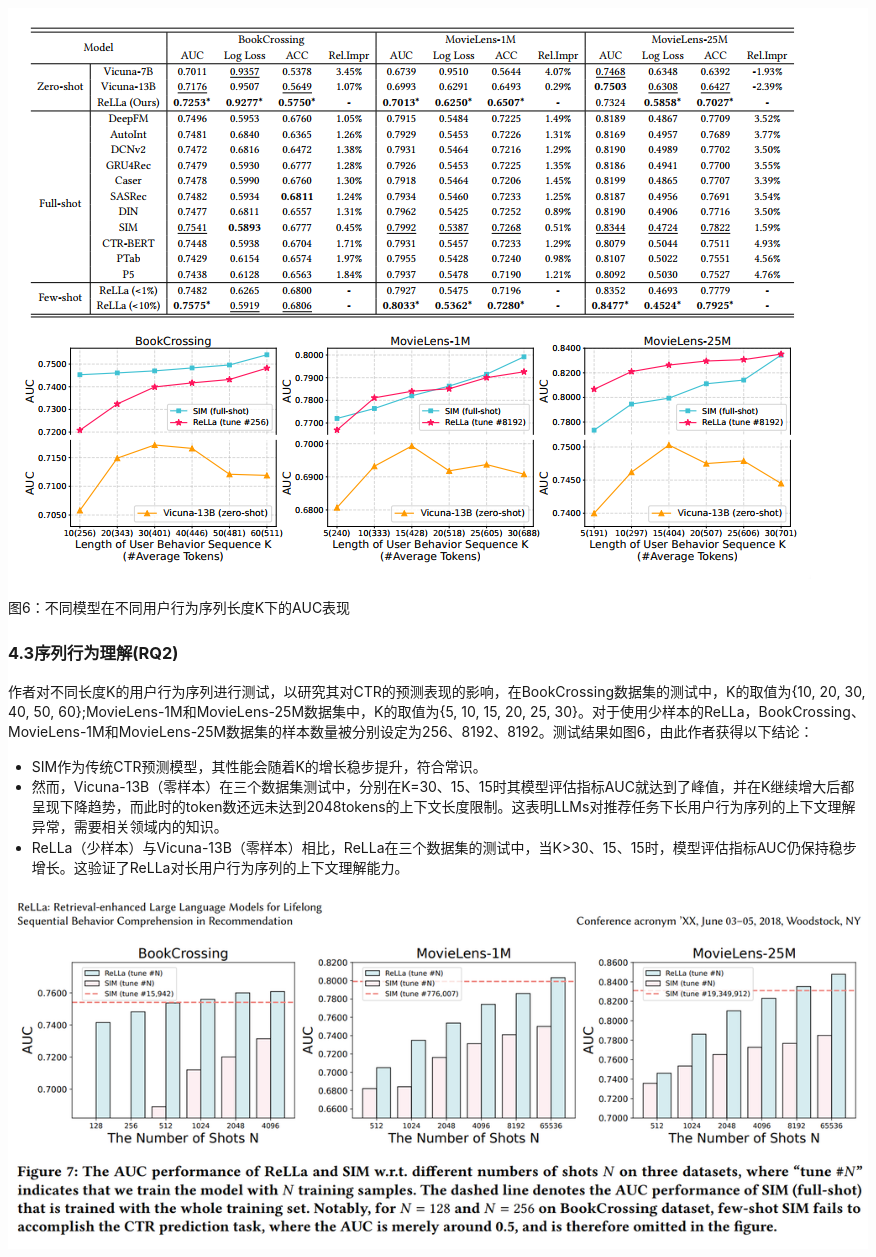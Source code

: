 ![](./Figures/98e5c3c58e57ffff820818131b94ce6a.png)

图6：不同模型在不同用户行为序列长度K下的AUC表现

### 4.3序列行为理解(RQ2)

作者对不同长度K的用户行为序列进行测试，以研究其对CTR的预测表现的影响，在BookCrossing数据集的测试中，K的取值为{10, 20, 30, 40, 50, 60};MovieLens-1M和MovieLens-25M数据集中，K的取值为{5, 10, 15, 20, 25, 30}。对于使用少样本的ReLLa，BookCrossing、MovieLens-1M和MovieLens-25M数据集的样本数量被分别设定为256、8192、8192。测试结果如图6，由此作者获得以下结论：

-   SIM作为传统CTR预测模型，其性能会随着K的增长稳步提升，符合常识。
-   然而，Vicuna-13B（零样本）在三个数据集测试中，分别在K=30、15、15时其模型评估指标AUC就达到了峰值，并在K继续增大后都呈现下降趋势，而此时的token数还远未达到2048tokens的上下文长度限制。这表明LLMs对推荐任务下长用户行为序列的上下文理解异常，需要相关领域内的知识。
-   ReLLa（少样本）与Vicuna-13B（零样本）相比，ReLLa在三个数据集的测试中，当K\>30、15、15时，模型评估指标AUC仍保持稳步增长。这验证了ReLLa对长用户行为序列的上下文理解能力。

**![](./Figures/fd27a3dd032d9f01905816a21980e900.png)**
